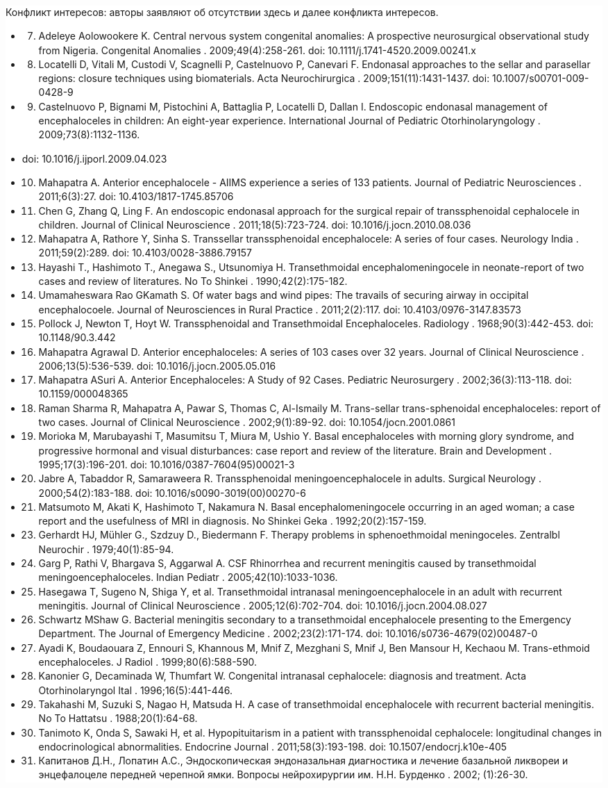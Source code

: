 Конфликт интересов: авторы заявляют об отсутствии здесь и далее конфликта интересов.

- 7. Adeleye Aоlowookere K. Central nervous system congenital anomalies: A prospective  neurosurgical  observational  study  from  Nigeria. Congenital Anomalies . 2009;49(4):258-261. doi: 10.1111/j.1741-4520.2009.00241.x
- 8. Locatelli D, Vitali M, Custodi V, Scagnelli P, Castelnuovo P, Canevari F. Endonasal  approaches  to  the  sellar  and  parasellar  regions:  closure  techniques using biomaterials. Acta Neurochirurgica . 2009;151(11):1431-1437. doi: 10.1007/s00701-009-0428-9
- 9. Castelnuovo P, Bignami M, Pistochini A, Battaglia P, Locatelli D, Dallan I.  Endoscopic endonasal management of encephaloceles in children: An eight-year experience. International Journal of Pediatric Otorhinolaryngology . 2009;73(8):1132-1136.
- doi: 10.1016/j.ijporl.2009.04.023
- 10. Mahapatra A. Anterior encephalocele - AIIMS experience a series of 133 patients. Journal of Pediatric Neurosciences . 2011;6(3):27. doi: 10.4103/1817-1745.85706

- 11. Chen  G,  Zhang  Q,  Ling  F.  An  endoscopic  endonasal  approach  for  the surgical  repair  of  transsphenoidal  cephalocele  in  children. Journal  of Clinical Neuroscience . 2011;18(5):723-724. doi: 10.1016/j.jocn.2010.08.036
- 12. Mahapatra A, Rathore Y, Sinha S. Transsellar transsphenoidal encephalocele: A series of four cases. Neurology India . 2011;59(2):289. doi: 10.4103/0028-3886.79157
- 13. Hayashi T., Hashimoto T., Anegawa S., Utsunomiya H. Transethmoidal encephalomeningocele in neonate-report of two cases and review of literatures. No To Shinkei . 1990;42(2):175-182.
- 14. Umamaheswara Rao GKamath S. Of water bags and wind pipes: The travails  of  securing  airway  in  occipital  encephalocoele. Journal  of  Neurosciences in Rural Practice . 2011;2(2):117. doi: 10.4103/0976-3147.83573
- 15. Pollock J, Newton T, Hoyt W. Transsphenoidal and Transethmoidal Encephaloceles. Radiology . 1968;90(3):442-453. doi: 10.1148/90.3.442
- 16. Mahapatra Agrawal D. Anterior encephaloceles: A series of 103 cases over 32 years. Journal of Clinical Neuroscience . 2006;13(5):536-539. doi: 10.1016/j.jocn.2005.05.016
- 17. Mahapatra ASuri A. Anterior Encephaloceles: A Study of 92 Cases. Pediatric Neurosurgery . 2002;36(3):113-118. doi: 10.1159/000048365
- 18. Raman  Sharma  R,  Mahapatra  A,  Pawar  S,  Thomas  C,  Al-Ismaily  M. Trans-sellar trans-sphenoidal encephaloceles: report of two cases. Journal of Clinical Neuroscience . 2002;9(1):89-92. doi: 10.1054/jocn.2001.0861
- 19. Morioka M, Marubayashi T, Masumitsu T, Miura M, Ushio Y. Basal encephaloceles with morning glory syndrome, and progressive hormonal and visual disturbances: case report and review of the literature. Brain and Development . 1995;17(3):196-201. doi: 10.1016/0387-7604(95)00021-3
- 20. Jabre A, Tabaddor R, Samaraweera R. Transsphenoidal meningoencephalocele in adults. Surgical Neurology . 2000;54(2):183-188. doi: 10.1016/s0090-3019(00)00270-6
- 21. Matsumoto  M,  Akati  K,  Hashimoto  T,  Nakamura  N.  Basal  encephalomeningocele occurring in an aged woman; a case report and the usefulness of MRI in diagnosis. No Shinkei Geka . 1992;20(2):157-159.
- 23. Gerhardt HJ, Mühler G., Szdzuy D., Biedermann F. Therapy problems in sphenoethmoidal meningoceles. Zentralbl Neurochir . 1979;40(1):85-94.
- 24. Garg P, Rathi V, Bhargava S, Aggarwal A. CSF Rhinorrhea and recurrent meningitis caused by transethmoidal meningoencephaloceles. Indian Pediatr . 2005;42(10):1033-1036.
- 25. Hasegawa T, Sugeno N, Shiga Y, et al. Transethmoidal intranasal meningoencephalocele in an adult with recurrent meningitis. Journal of Clinical Neuroscience . 2005;12(6):702-704. doi: 10.1016/j.jocn.2004.08.027
- 26. Schwartz  MShaw G. Bacterial meningitis  secondary  to  a  transethmoidal encephalocele  presenting  to  the  Emergency  Department. The  Journal  of Emergency Medicine . 2002;23(2):171-174. doi: 10.1016/s0736-4679(02)00487-0
- 27. Ayadi K, Boudaouara Z, Ennouri S, Khannous M, Mnif Z, Mezghani S, Mnif J, Ben Mansour H, Kechaou M. Trans-ethmoid encephaloceles. J Radiol . 1999;80(6):588-590.
- 28. Kanonier G, Decaminada W, Thumfart W. Congenital intranasal cephalocele: diagnosis and treatment. Acta Otorhinolaryngol Ital . 1996;16(5):441-446.
- 29. Takahashi M, Suzuki S, Nagao H, Matsuda H. A case of transethmoidal encephalocele with recurrent bacterial meningitis. No To Hattatsu . 1988;20(1):64-68.
- 30. Tanimoto K, Onda S, Sawaki H, et al. Hypopituitarism in a patient with transsphenoidal cephalocele: longitudinal changes in endocrinological abnormalities. Endocrine Journal . 2011;58(3):193-198. doi: 10.1507/endocrj.k10e-405
- 31. Капитанов  Д.Н.,  Лопатин  А.С.,  Эндоскопическая  эндоназальная диагностика и лечение базальной ликвореи и энцефалоцеле передней черепной ямки. Вопросы нейрохирургии им. Н.Н. Бурденко . 2002; (1):26-30.